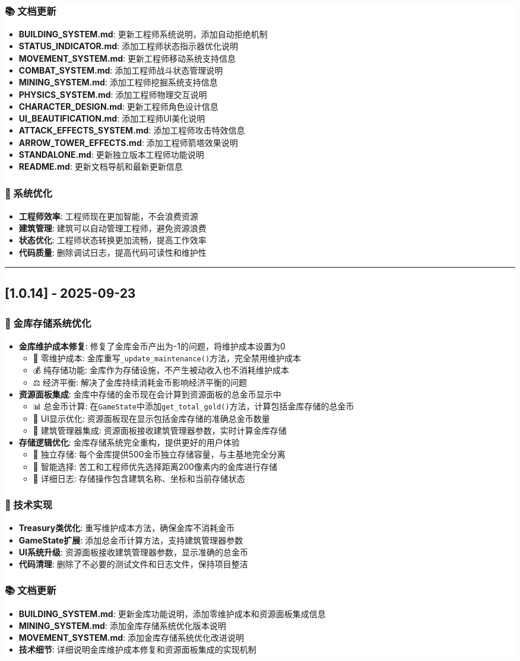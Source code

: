### 📚 文档更新
- **BUILDING_SYSTEM.md**: 更新工程师系统说明，添加自动拒绝机制
- **STATUS_INDICATOR.md**: 添加工程师状态指示器优化说明
- **MOVEMENT_SYSTEM.md**: 更新工程师移动系统支持信息
- **COMBAT_SYSTEM.md**: 添加工程师战斗状态管理说明
- **MINING_SYSTEM.md**: 添加工程师挖掘系统支持信息
- **PHYSICS_SYSTEM.md**: 添加工程师物理交互说明
- **CHARACTER_DESIGN.md**: 更新工程师角色设计信息
- **UI_BEAUTIFICATION.md**: 添加工程师UI美化说明
- **ATTACK_EFFECTS_SYSTEM.md**: 添加工程师攻击特效信息
- **ARROW_TOWER_EFFECTS.md**: 添加工程师箭塔效果说明
- **STANDALONE.md**: 更新独立版本工程师功能说明
- **README.md**: 更新文档导航和最新更新信息

### 🎯 系统优化
- **工程师效率**: 工程师现在更加智能，不会浪费资源
- **建筑管理**: 建筑可以自动管理工程师，避免资源浪费
- **状态优化**: 工程师状态转换更加流畅，提高工作效率
- **代码质量**: 删除调试日志，提高代码可读性和维护性

---

## [1.0.14] - 2025-09-23
### 🏦 金库存储系统优化
- **金库维护成本修复**: 修复了金库金币产出为-1的问题，将维护成本设置为0
  - 🚫 零维护成本: 金库重写`_update_maintenance()`方法，完全禁用维护成本
  - 💰 纯存储功能: 金库作为存储设施，不产生被动收入也不消耗维护成本
  - ⚖️ 经济平衡: 解决了金库持续消耗金币影响经济平衡的问题
- **资源面板集成**: 金库中存储的金币现在会计算到资源面板的总金币显示中
  - 📊 总金币计算: 在`GameState`中添加`get_total_gold()`方法，计算包括金库存储的总金币
  - 🎨 UI显示优化: 资源面板现在显示包括金库存储的准确总金币数量
  - 🔗 建筑管理器集成: 资源面板接收建筑管理器参数，实时计算金库存储
- **存储逻辑优化**: 金库存储系统完全重构，提供更好的用户体验
  - 🏦 独立存储: 每个金库提供500金币独立存储容量，与主基地完全分离
  - 🎯 智能选择: 苦工和工程师优先选择距离200像素内的金库进行存储
  - 📝 详细日志: 存储操作包含建筑名称、坐标和当前存储状态

### 🔧 技术实现
- **Treasury类优化**: 重写维护成本方法，确保金库不消耗金币
- **GameState扩展**: 添加总金币计算方法，支持建筑管理器参数
- **UI系统升级**: 资源面板接收建筑管理器参数，显示准确的总金币
- **代码清理**: 删除了不必要的测试文件和日志文件，保持项目整洁

### 📚 文档更新
- **BUILDING_SYSTEM.md**: 更新金库功能说明，添加零维护成本和资源面板集成信息
- **MINING_SYSTEM.md**: 添加金库存储系统优化版本说明
- **MOVEMENT_SYSTEM.md**: 添加金库存储系统优化改进说明
- **技术细节**: 详细说明金库维护成本修复和资源面板集成的实现机制
